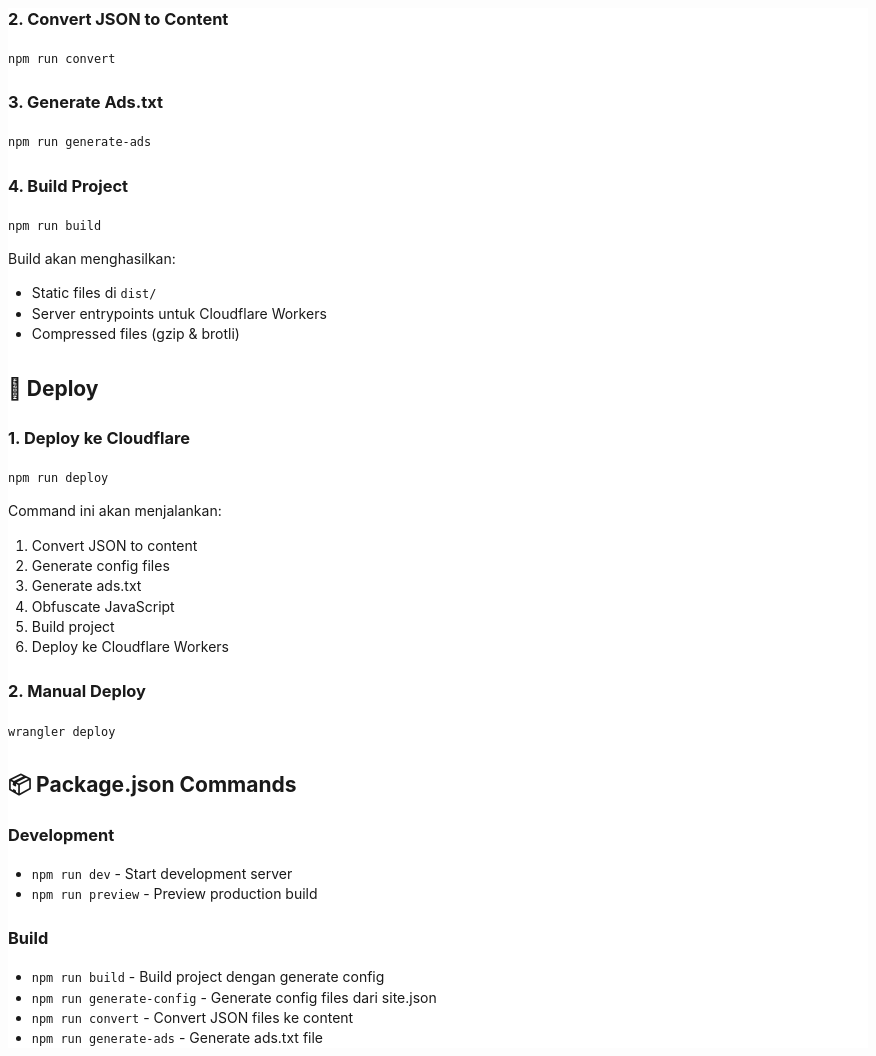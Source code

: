 ### 2. Convert JSON to Content
```bash
npm run convert
```

### 3. Generate Ads.txt
```bash
npm run generate-ads
```

### 4. Build Project
```bash
npm run build
```

Build akan menghasilkan:
- Static files di `dist/`
- Server entrypoints untuk Cloudflare Workers
- Compressed files (gzip & brotli)

## 🚀 Deploy

### 1. Deploy ke Cloudflare
```bash
npm run deploy
```

Command ini akan menjalankan:
1. Convert JSON to content
2. Generate config files
3. Generate ads.txt
4. Obfuscate JavaScript
5. Build project
6. Deploy ke Cloudflare Workers

### 2. Manual Deploy
```bash
wrangler deploy
```

## 📦 Package.json Commands

### Development
- `npm run dev` - Start development server
- `npm run preview` - Preview production build

### Build
- `npm run build` - Build project dengan generate config
- `npm run generate-config` - Generate config files dari site.json
- `npm run convert` - Convert JSON files ke content
- `npm run generate-ads` - Generate ads.txt file
